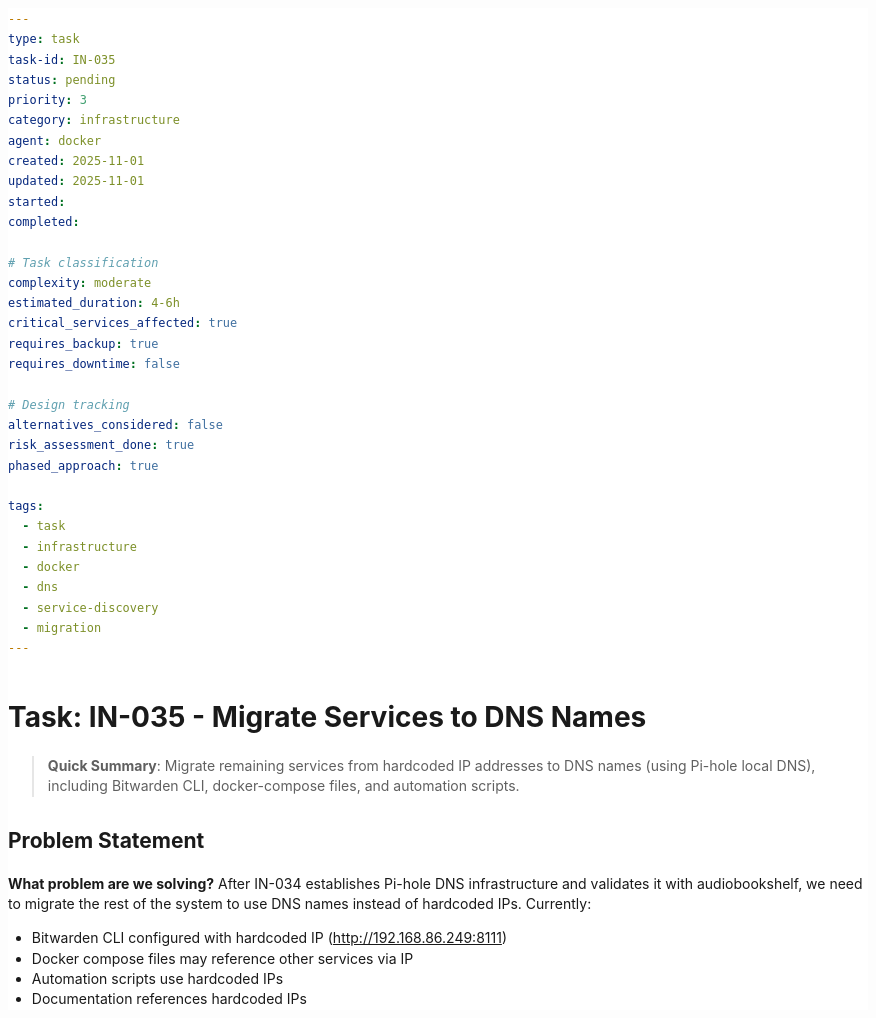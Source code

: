 ```yaml
---
type: task
task-id: IN-035
status: pending
priority: 3
category: infrastructure
agent: docker
created: 2025-11-01
updated: 2025-11-01
started:
completed:

# Task classification
complexity: moderate
estimated_duration: 4-6h
critical_services_affected: true
requires_backup: true
requires_downtime: false

# Design tracking
alternatives_considered: false
risk_assessment_done: true
phased_approach: true

tags:
  - task
  - infrastructure
  - docker
  - dns
  - service-discovery
  - migration
---
```


# Task: IN-035 - Migrate Services to DNS Names

> **Quick Summary**: Migrate remaining services from hardcoded IP addresses to DNS names (using Pi-hole local DNS), including Bitwarden CLI, docker-compose files, and automation scripts.

## Problem Statement

**What problem are we solving?**
After IN-034 establishes Pi-hole DNS infrastructure and validates it with audiobookshelf, we need to migrate the rest of the system to use DNS names instead of hardcoded IPs. Currently:

- Bitwarden CLI configured with hardcoded IP (http://192.168.86.249:8111)
- Docker compose files may reference other services via IP
- Automation scripts use hardcoded IPs
- Documentation references hardcoded IPs
